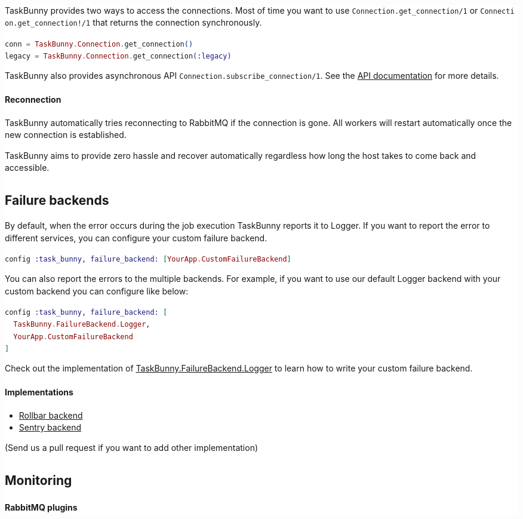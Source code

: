 TaskBunny provides two ways to access the connections.
Most of time you want to use `Connection.get_connection/1` or
`Connection.get_connection!/1` that returns the connection synchronously.

```elixir
conn = TaskBunny.Connection.get_connection()
legacy = TaskBunny.Connection.get_connection(:legacy)
```

TaskBunny also provides asynchronous API `Connection.subscribe_connection/1`.
See the [API documentation](https://hexdocs.pm/task_bunny/TaskBunny.Connection.html) for more details.

#### Reconnection

TaskBunny automatically tries reconnecting to RabbitMQ if the connection is gone.
All workers will restart automatically once the new connection is established.

TaskBunny aims to provide zero hassle and recover automatically regardless how
long the host takes to come back and accessible.

## Failure backends

By default, when the error occurs during the job execution TaskBunny reports it
to Logger. If you want to report the error to different services, you can configure
your custom failure backend.

```elixir
config :task_bunny, failure_backend: [YourApp.CustomFailureBackend]
```

You can also report the errors to the multiple backends. For example, if you
want to use our default Logger backend with your custom backend you can
configure like below:

```elixir
config :task_bunny, failure_backend: [
  TaskBunny.FailureBackend.Logger,
  YourApp.CustomFailureBackend
]
```

Check out the implementation of [TaskBunny.FailureBackend.Logger](https://github.com/shinyscorpion/task_bunny/blob/master/lib/task_bunny/failure_backend/logger.ex) to learn how to write your custom failure backend.

#### Implementations

- [Rollbar backend](https://github.com/shinyscorpion/task_bunny_rollbar)
- [Sentry backend](https://github.com/Homepolish/task_bunny_sentry)

(Send us a pull request if you want to add other implementation)

## Monitoring

#### RabbitMQ plugins
